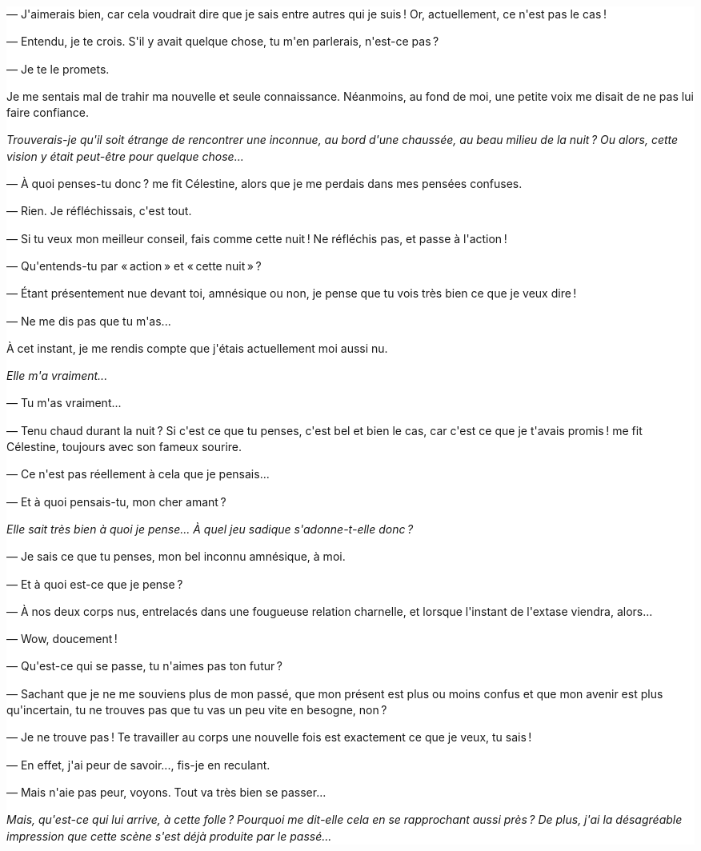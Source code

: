— J'aimerais bien, car cela voudrait dire que je sais entre autres qui je suis ! Or, actuellement, ce n'est pas le cas !

— Entendu, je te crois. S'il y avait quelque chose, tu m'en parlerais, n'est-ce pas ?

— Je te le promets.

Je me sentais mal de trahir ma nouvelle et seule connaissance. Néanmoins, au fond de moi, une petite voix me disait de ne pas lui faire confiance.

_Trouverais-je qu'il soit étrange de rencontrer une inconnue, au bord d'une chaussée, au beau milieu de la nuit ? Ou alors, cette vision y était peut-être pour quelque chose..._

— À quoi penses-tu donc ? me fit Célestine, alors que je me perdais dans mes pensées confuses.

— Rien. Je réfléchissais, c'est tout.

— Si tu veux mon meilleur conseil, fais comme cette nuit ! Ne réfléchis pas, et passe à l'action !

— Qu'entends-tu par « action » et « cette nuit » ?

— Étant présentement nue devant toi, amnésique ou non, je pense que tu vois très bien ce que je veux dire !

— Ne me dis pas que tu m'as...

À cet instant, je me rendis compte que j'étais actuellement moi aussi nu.

_Elle m'a vraiment..._

— Tu m'as vraiment...

— Tenu chaud durant la nuit ? Si c'est ce que tu penses, c'est bel et bien le cas, car c'est ce que je t'avais promis ! me fit Célestine, toujours avec son fameux sourire.

— Ce n'est pas réellement à cela que je pensais...

— Et à quoi pensais-tu, mon cher amant ?

_Elle sait très bien à quoi je pense... À quel jeu sadique s'adonne-t-elle donc ?_

— Je sais ce que tu penses, mon bel inconnu amnésique, à moi.

— Et à quoi est-ce que je pense ?

— À nos deux corps nus, entrelacés dans une fougueuse relation charnelle, et lorsque l'instant de l'extase viendra, alors...

— Wow, doucement !

— Qu'est-ce qui se passe, tu n'aimes pas ton futur ?

— Sachant que je ne me souviens plus de mon passé, que mon présent est plus ou moins confus et que mon avenir est plus qu'incertain, tu ne trouves pas que tu vas un peu vite en besogne, non ?

— Je ne trouve pas ! Te travailler au corps une nouvelle fois est exactement ce que je veux, tu sais !

— En effet, j'ai peur de savoir..., fis-je en reculant.

— Mais n'aie pas peur, voyons. Tout va très bien se passer...

_Mais, qu'est-ce qui lui arrive, à cette folle ? Pourquoi me dit-elle cela en se rapprochant aussi près ? De plus, j'ai la désagréable impression que cette scène s'est déjà produite par le passé..._
